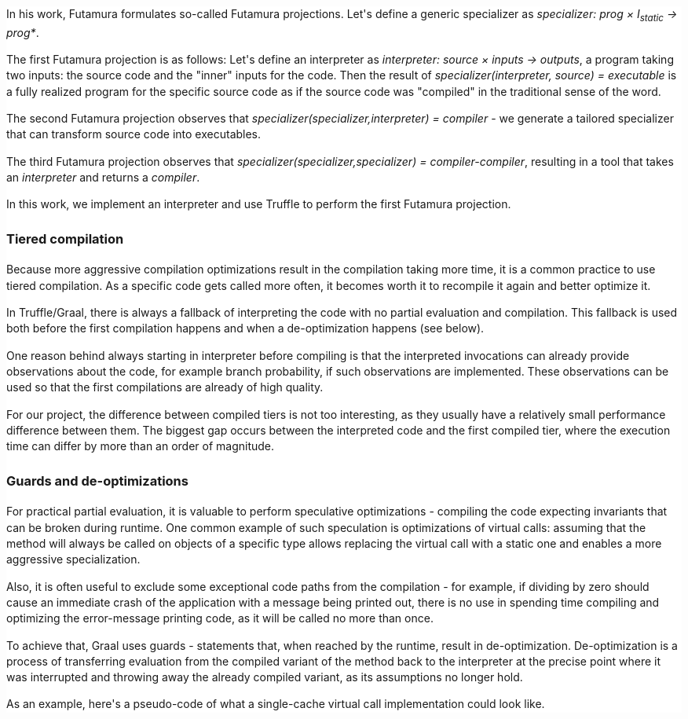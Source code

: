 In his work, Futamura formulates so-called Futamura projections. Let's define a generic specializer as _specializer: prog × I<sub>static</sub> → prog*_.

The first Futamura projection is as follows: Let's define an interpreter as _interpreter: source × inputs → outputs_, a program taking two inputs: the source code and the "inner" inputs for the code. Then the result of _specializer(interpreter, source) = executable_ is a fully realized program for the specific source code as if the source code was "compiled" in the traditional sense of the word.

The second Futamura projection observes that _specializer(specializer,interpreter) = compiler_ - we generate a tailored specializer that can transform source code into executables.

The third Futamura projection observes that _specializer(specializer,specializer) = compiler-compiler_, resulting in a tool that takes an _interpreter_ and returns a _compiler_.

In this work, we implement an interpreter and use Truffle to perform the first Futamura projection.

### Tiered compilation

Because more aggressive compilation optimizations result in the compilation taking more time, it is a common practice to use tiered compilation. As a specific code gets called more often, it becomes worth it to recompile it again and better optimize it.

In Truffle/Graal, there is always a fallback of interpreting the code with no partial evaluation and compilation. This fallback is used both before the first compilation happens and when a de-optimization happens (see below).

One reason behind always starting in interpreter before compiling is that the interpreted invocations can already provide observations about the code, for example branch probability, if such observations are implemented. These observations can be used so that the first compilations are already of high quality.

For our project, the difference between compiled tiers is not too interesting, as they usually have a relatively small performance difference between them. The biggest gap occurs between the interpreted code and the first compiled tier, where the execution time can differ by more than an order of magnitude.

### Guards and de-optimizations

For practical partial evaluation, it is valuable to perform speculative optimizations - compiling the code expecting invariants that can be broken during runtime. One common example of such speculation is optimizations of virtual calls: assuming that the method will always be called on objects of a specific type allows replacing the virtual call with a static one and enables a more aggressive specialization.

Also, it is often useful to exclude some exceptional code paths from the compilation - for example, if dividing by zero should cause an immediate crash of the application with a message being printed out, there is no use in spending time compiling and optimizing the error-message printing code, as it will be called no more than once.

To achieve that, Graal uses guards - statements that, when reached by the runtime, result in de-optimization. De-optimization is a process of transferring evaluation from the compiled variant of the method back to the interpreter at the precise point where it was interrupted and throwing away the already compiled variant, as its assumptions no longer hold.

As an example, here's a pseudo-code of what a single-cache virtual call implementation could look like.
